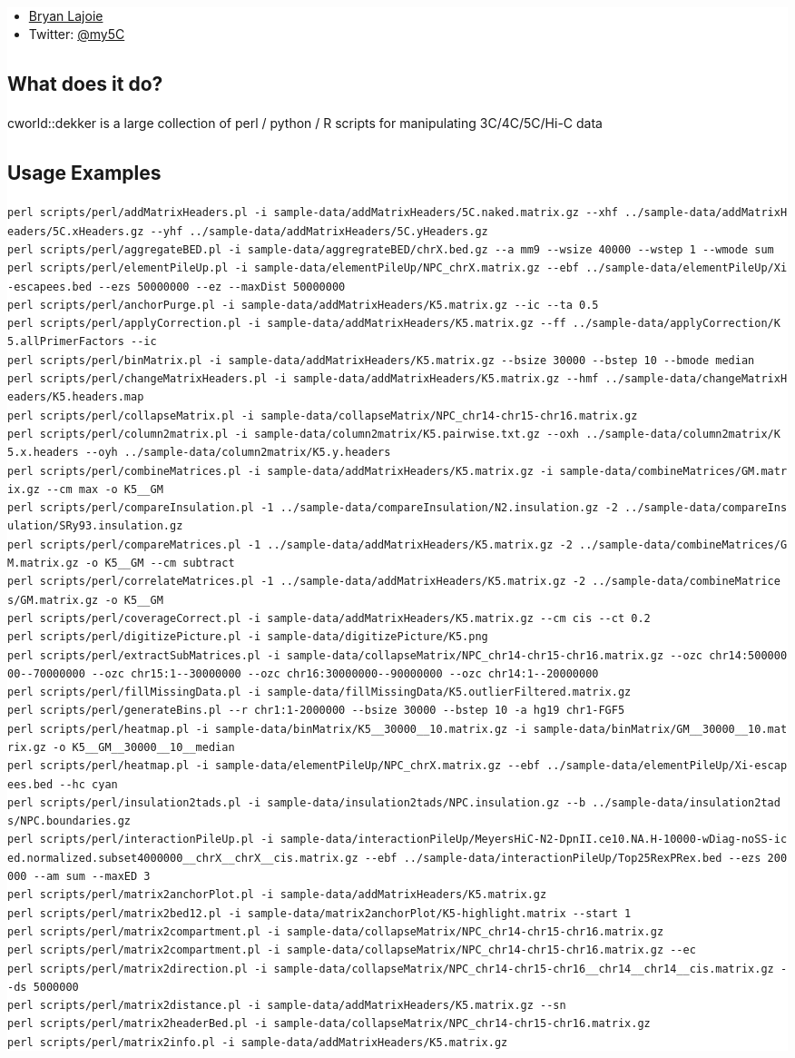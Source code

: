 - [Bryan Lajoie](https://github.com/blajoie)
- Twitter: [@my5C](https://twitter.com/my5C)

## What does it do?

cworld::dekker is a large collection of perl / python / R scripts for manipulating 3C/4C/5C/Hi-C data
    
## Usage Examples

```
perl scripts/perl/addMatrixHeaders.pl -i sample-data/addMatrixHeaders/5C.naked.matrix.gz --xhf ../sample-data/addMatrixHeaders/5C.xHeaders.gz --yhf ../sample-data/addMatrixHeaders/5C.yHeaders.gz
perl scripts/perl/aggregateBED.pl -i sample-data/aggregrateBED/chrX.bed.gz --a mm9 --wsize 40000 --wstep 1 --wmode sum
perl scripts/perl/elementPileUp.pl -i sample-data/elementPileUp/NPC_chrX.matrix.gz --ebf ../sample-data/elementPileUp/Xi-escapees.bed --ezs 50000000 --ez --maxDist 50000000 
perl scripts/perl/anchorPurge.pl -i sample-data/addMatrixHeaders/K5.matrix.gz --ic --ta 0.5
perl scripts/perl/applyCorrection.pl -i sample-data/addMatrixHeaders/K5.matrix.gz --ff ../sample-data/applyCorrection/K5.allPrimerFactors --ic
perl scripts/perl/binMatrix.pl -i sample-data/addMatrixHeaders/K5.matrix.gz --bsize 30000 --bstep 10 --bmode median
perl scripts/perl/changeMatrixHeaders.pl -i sample-data/addMatrixHeaders/K5.matrix.gz --hmf ../sample-data/changeMatrixHeaders/K5.headers.map 
perl scripts/perl/collapseMatrix.pl -i sample-data/collapseMatrix/NPC_chr14-chr15-chr16.matrix.gz
perl scripts/perl/column2matrix.pl -i sample-data/column2matrix/K5.pairwise.txt.gz --oxh ../sample-data/column2matrix/K5.x.headers --oyh ../sample-data/column2matrix/K5.y.headers
perl scripts/perl/combineMatrices.pl -i sample-data/addMatrixHeaders/K5.matrix.gz -i sample-data/combineMatrices/GM.matrix.gz --cm max -o K5__GM 
perl scripts/perl/compareInsulation.pl -1 ../sample-data/compareInsulation/N2.insulation.gz -2 ../sample-data/compareInsulation/SRy93.insulation.gz
perl scripts/perl/compareMatrices.pl -1 ../sample-data/addMatrixHeaders/K5.matrix.gz -2 ../sample-data/combineMatrices/GM.matrix.gz -o K5__GM --cm subtract
perl scripts/perl/correlateMatrices.pl -1 ../sample-data/addMatrixHeaders/K5.matrix.gz -2 ../sample-data/combineMatrices/GM.matrix.gz -o K5__GM
perl scripts/perl/coverageCorrect.pl -i sample-data/addMatrixHeaders/K5.matrix.gz --cm cis --ct 0.2
perl scripts/perl/digitizePicture.pl -i sample-data/digitizePicture/K5.png
perl scripts/perl/extractSubMatrices.pl -i sample-data/collapseMatrix/NPC_chr14-chr15-chr16.matrix.gz --ozc chr14:50000000--70000000 --ozc chr15:1--30000000 --ozc chr16:30000000--90000000 --ozc chr14:1--20000000
perl scripts/perl/fillMissingData.pl -i sample-data/fillMissingData/K5.outlierFiltered.matrix.gz
perl scripts/perl/generateBins.pl --r chr1:1-2000000 --bsize 30000 --bstep 10 -a hg19 chr1-FGF5
perl scripts/perl/heatmap.pl -i sample-data/binMatrix/K5__30000__10.matrix.gz -i sample-data/binMatrix/GM__30000__10.matrix.gz -o K5__GM__30000__10__median
perl scripts/perl/heatmap.pl -i sample-data/elementPileUp/NPC_chrX.matrix.gz --ebf ../sample-data/elementPileUp/Xi-escapees.bed --hc cyan
perl scripts/perl/insulation2tads.pl -i sample-data/insulation2tads/NPC.insulation.gz --b ../sample-data/insulation2tads/NPC.boundaries.gz
perl scripts/perl/interactionPileUp.pl -i sample-data/interactionPileUp/MeyersHiC-N2-DpnII.ce10.NA.H-10000-wDiag-noSS-iced.normalized.subset4000000__chrX__chrX__cis.matrix.gz --ebf ../sample-data/interactionPileUp/Top25RexPRex.bed --ezs 200000 --am sum --maxED 3
perl scripts/perl/matrix2anchorPlot.pl -i sample-data/addMatrixHeaders/K5.matrix.gz
perl scripts/perl/matrix2bed12.pl -i sample-data/matrix2anchorPlot/K5-highlight.matrix --start 1
perl scripts/perl/matrix2compartment.pl -i sample-data/collapseMatrix/NPC_chr14-chr15-chr16.matrix.gz
perl scripts/perl/matrix2compartment.pl -i sample-data/collapseMatrix/NPC_chr14-chr15-chr16.matrix.gz --ec
perl scripts/perl/matrix2direction.pl -i sample-data/collapseMatrix/NPC_chr14-chr15-chr16__chr14__chr14__cis.matrix.gz --ds 5000000
perl scripts/perl/matrix2distance.pl -i sample-data/addMatrixHeaders/K5.matrix.gz --sn 
perl scripts/perl/matrix2headerBed.pl -i sample-data/collapseMatrix/NPC_chr14-chr15-chr16.matrix.gz 
perl scripts/perl/matrix2info.pl -i sample-data/addMatrixHeaders/K5.matrix.gz
```